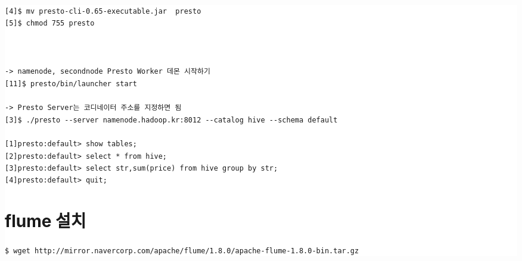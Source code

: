 ~~~
[4]$ mv presto-cli-0.65-executable.jar  presto
[5]$ chmod 755 presto



-> namenode, secondnode Presto Worker 데몬 시작하기
[11]$ presto/bin/launcher start

-> Presto Server는 코디네이터 주소를 지정하면 됨
[3]$ ./presto --server namenode.hadoop.kr:8012 --catalog hive --schema default

[1]presto:default> show tables;
[2]presto:default> select * from hive;
[3]presto:default> select str,sum(price) from hive group by str;
[4]presto:default> quit;

~~~


# flume 설치

~~~shell
$ wget http://mirror.navercorp.com/apache/flume/1.8.0/apache-flume-1.8.0-bin.tar.gz
~~~
